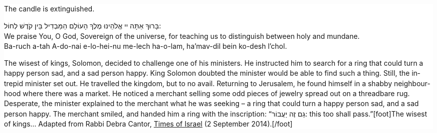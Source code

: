 
<tr><td style="vertical-align:top;">
<div class="liturgy" lang="he">

</span></div></td>

<td style="vertical-align:top;">
<div class="english" lang="en" style="text-align: left;">
<span class="instruction">The candle is extinguished.</span>
</div></td>

<td style="vertical-align:top;">
<div class="romanized-transliteration" lang="he" style="text-align: left;">

</span></div></td></tr>


<tr><td style="vertical-align:top;">
<div class="liturgy" lang="he">
בָּרוּךְ אַתָּה 
יי אֱלֹהֵינוּ 
מֶלֶךְ הָעוֹלָם 
הַמַּבְדִיל בֵּין קֹדֶשׁ לְחוֹל:
</span></div></td>

<td style="vertical-align:top;">
<div class="english" lang="en" style="text-align: left;">
We praise You, 
O God, 
Sovereign of the universe, 
for teaching us to distinguish between holy and mundane.
</div></td>

<td style="vertical-align:top;">
<div class="romanized-transliteration" lang="he" style="text-align: left;">
Ba-ruch a-tah 
A-do-nai e-lo-hei-nu 
me-lech ha-o-lam, 
ha’mav-dil bein ko-desh l’chol.
</span></div></td></tr>


<tr><td style="vertical-align:top;">
<div class="liturgy" lang="he">

</span></div></td>

<td style="vertical-align:top;">
<div class="english" lang="en" style="text-align: left;">
The wisest of kings, Solomon, decided to challenge one of his ministers. He instructed him to search for a ring that could turn a happy person sad, and a sad person happy. King Solomon doubted the minister would be able to find such a thing. Still, the intrepid minister set out. He travelled the kingdom, but to no avail. Returning to Jerusalem, he found himself in a shabby neighbourhood where there was a market. He noticed a merchant selling some odd pieces of jewelry spread out on a threadbare rug. Desperate, the minister explained to the merchant what he was seeking – a ring that could turn a happy person sad, and a sad person happy. The merchant smiled, and handed him a ring with the inscription: “<span class="hebrew" lang="he">גַם זֶה יַעֲבוֹר</span>: this too shall pass.”[foot]The wisest of kings… Adapted from Rabbi Debra Cantor, <a href="https://blogs.timesofisrael. com/gam-zeh-yaavor/">Times of Israel</a> (2 September 2014).[/foot]
</div></td>
